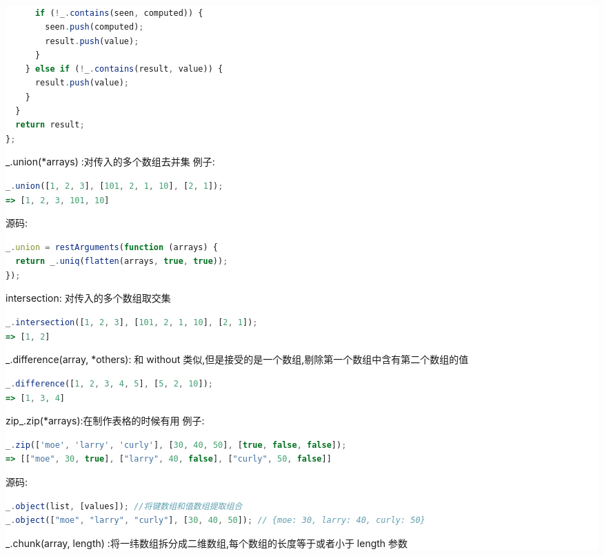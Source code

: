 ```js
      if (!_.contains(seen, computed)) {
        seen.push(computed);
        result.push(value);
      }
    } else if (!_.contains(result, value)) {
      result.push(value);
    }
  }
  return result;
};
```

\_.union(\*arrays) :对传入的多个数组去并集
例子:

```js
_.union([1, 2, 3], [101, 2, 1, 10], [2, 1]);
=> [1, 2, 3, 101, 10]
```

源码:

```js
_.union = restArguments(function (arrays) {
  return _.uniq(flatten(arrays, true, true));
});
```

intersection: 对传入的多个数组取交集

```js
_.intersection([1, 2, 3], [101, 2, 1, 10], [2, 1]);
=> [1, 2]
```

\_.difference(array, \*others): 和 without 类似,但是接受的是一个数组,剔除第一个数组中含有第二个数组的值

```js
_.difference([1, 2, 3, 4, 5], [5, 2, 10]);
=> [1, 3, 4]
```

zip\_.zip(\*arrays):在制作表格的时候有用
例子:

```js
_.zip(['moe', 'larry', 'curly'], [30, 40, 50], [true, false, false]);
=> [["moe", 30, true], ["larry", 40, false], ["curly", 50, false]]
```

源码:

```js
_.object(list, [values]); //将键数组和值数组提取组合
_.object(["moe", "larry", "curly"], [30, 40, 50]); // {moe: 30, larry: 40, curly: 50}
```

\_.chunk(array, length) :将一纬数组拆分成二维数组,每个数组的长度等于或者小于 length 参数
